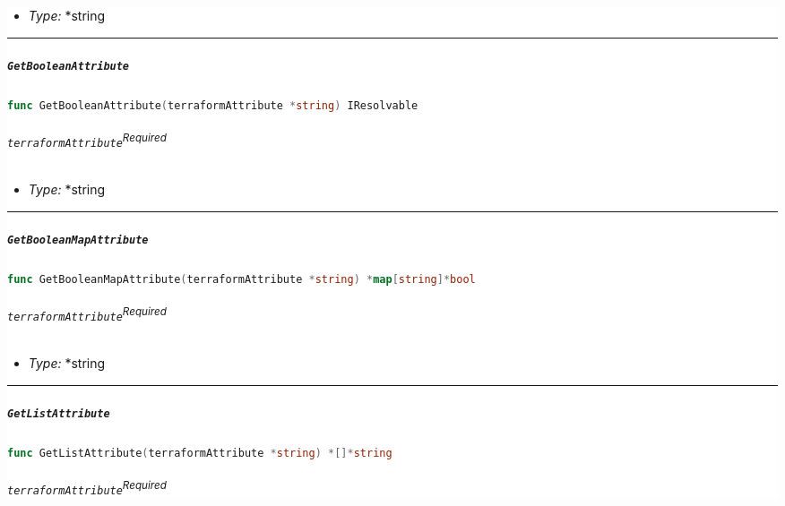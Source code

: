 - *Type:* *string

---

##### `GetBooleanAttribute` <a name="GetBooleanAttribute" id="rhizo-co-terraform-provider-oci.dataOciIdentityDomainsSocialIdentityProviders.DataOciIdentityDomainsSocialIdentityProviders.getBooleanAttribute"></a>

```go
func GetBooleanAttribute(terraformAttribute *string) IResolvable
```

###### `terraformAttribute`<sup>Required</sup> <a name="terraformAttribute" id="rhizo-co-terraform-provider-oci.dataOciIdentityDomainsSocialIdentityProviders.DataOciIdentityDomainsSocialIdentityProviders.getBooleanAttribute.parameter.terraformAttribute"></a>

- *Type:* *string

---

##### `GetBooleanMapAttribute` <a name="GetBooleanMapAttribute" id="rhizo-co-terraform-provider-oci.dataOciIdentityDomainsSocialIdentityProviders.DataOciIdentityDomainsSocialIdentityProviders.getBooleanMapAttribute"></a>

```go
func GetBooleanMapAttribute(terraformAttribute *string) *map[string]*bool
```

###### `terraformAttribute`<sup>Required</sup> <a name="terraformAttribute" id="rhizo-co-terraform-provider-oci.dataOciIdentityDomainsSocialIdentityProviders.DataOciIdentityDomainsSocialIdentityProviders.getBooleanMapAttribute.parameter.terraformAttribute"></a>

- *Type:* *string

---

##### `GetListAttribute` <a name="GetListAttribute" id="rhizo-co-terraform-provider-oci.dataOciIdentityDomainsSocialIdentityProviders.DataOciIdentityDomainsSocialIdentityProviders.getListAttribute"></a>

```go
func GetListAttribute(terraformAttribute *string) *[]*string
```

###### `terraformAttribute`<sup>Required</sup> <a name="terraformAttribute" id="rhizo-co-terraform-provider-oci.dataOciIdentityDomainsSocialIdentityProviders.DataOciIdentityDomainsSocialIdentityProviders.getListAttribute.parameter.terraformAttribute"></a>
